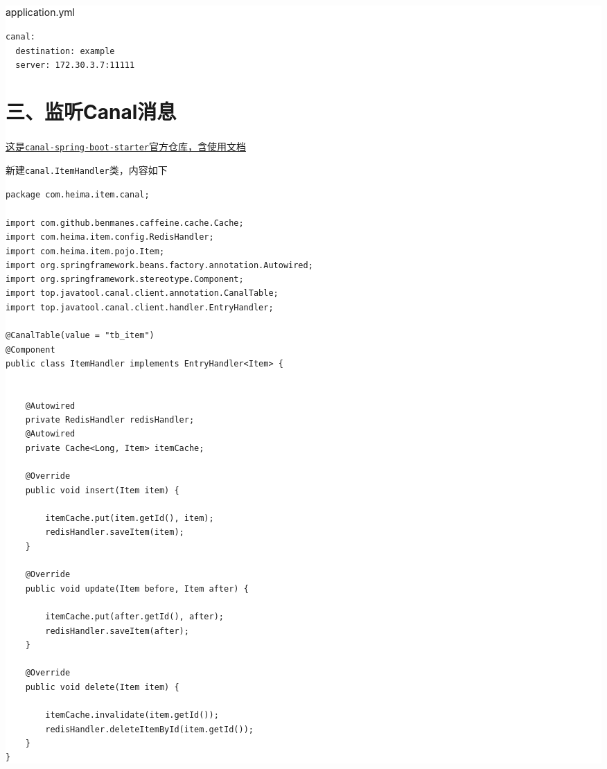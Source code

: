 application.yml

```prism language-yml
canal:
  destination: example
  server: 172.30.3.7:11111
```

# 三、监听Canal消息

[这是`canal-spring-boot-starter`官方仓库，含使用文档](https://github.com/NormanGyllenhaal/canal-client)

新建`canal.ItemHandler`类，内容如下

```prism language-java
package com.heima.item.canal;

import com.github.benmanes.caffeine.cache.Cache;
import com.heima.item.config.RedisHandler;
import com.heima.item.pojo.Item;
import org.springframework.beans.factory.annotation.Autowired;
import org.springframework.stereotype.Component;
import top.javatool.canal.client.annotation.CanalTable;
import top.javatool.canal.client.handler.EntryHandler;

@CanalTable(value = "tb_item")
@Component
public class ItemHandler implements EntryHandler<Item> {
   

    @Autowired
    private RedisHandler redisHandler;
    @Autowired
    private Cache<Long, Item> itemCache;

    @Override
    public void insert(Item item) {
   
        itemCache.put(item.getId(), item);
        redisHandler.saveItem(item);
    }

    @Override
    public void update(Item before, Item after) {
   
        itemCache.put(after.getId(), after);
        redisHandler.saveItem(after);
    }

    @Override
    public void delete(Item item) {
   
        itemCache.invalidate(item.getId());
        redisHandler.deleteItemById(item.getId());
    }
}
```
